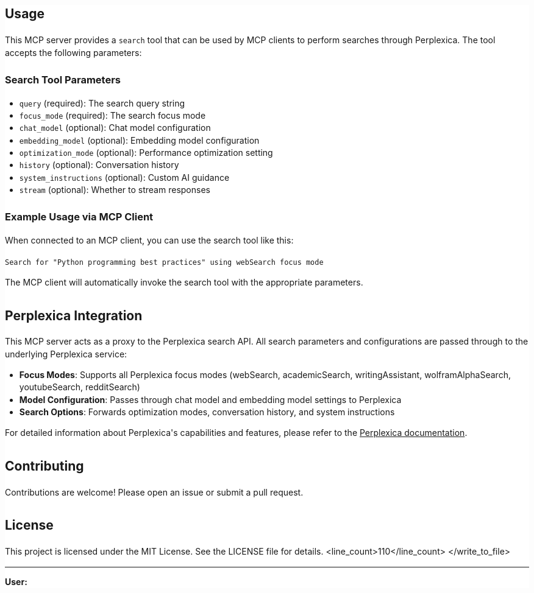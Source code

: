 ## Usage

This MCP server provides a `search` tool that can be used by MCP clients to perform searches through Perplexica. The tool accepts the following parameters:

### Search Tool Parameters

- `query` (required): The search query string
- `focus_mode` (required): The search focus mode
- `chat_model` (optional): Chat model configuration
- `embedding_model` (optional): Embedding model configuration
- `optimization_mode` (optional): Performance optimization setting
- `history` (optional): Conversation history
- `system_instructions` (optional): Custom AI guidance
- `stream` (optional): Whether to stream responses

### Example Usage via MCP Client

When connected to an MCP client, you can use the search tool like this:

```none
Search for "Python programming best practices" using webSearch focus mode
```

The MCP client will automatically invoke the search tool with the appropriate parameters.

## Perplexica Integration

This MCP server acts as a proxy to the Perplexica search API. All search parameters and configurations are passed through to the underlying Perplexica service:

- **Focus Modes**: Supports all Perplexica focus modes (webSearch, academicSearch, writingAssistant, wolframAlphaSearch, youtubeSearch, redditSearch)
- **Model Configuration**: Passes through chat model and embedding model settings to Perplexica
- **Search Options**: Forwards optimization modes, conversation history, and system instructions

For detailed information about Perplexica's capabilities and features, please refer to the [Perplexica documentation](https://github.com/ItzCrazyKns/Perplexica).

## Contributing

Contributions are welcome! Please open an issue or submit a pull request.

## License

This project is licensed under the MIT License. See the LICENSE file for details.
</content>
<line_count>110</line_count>
</write_to_file>

---

**User:**
